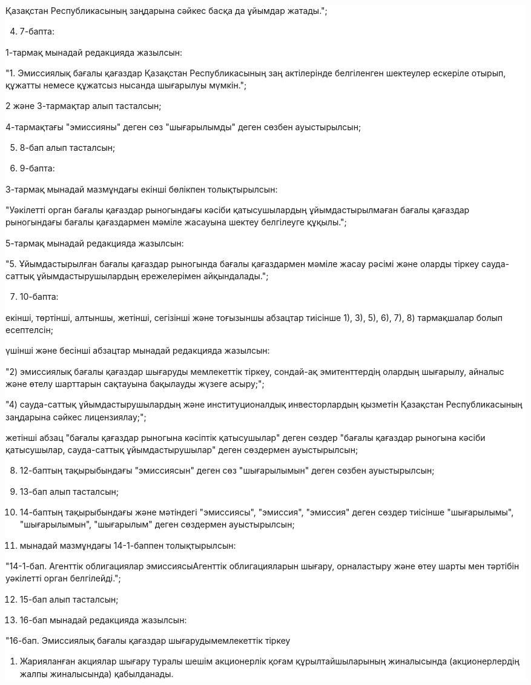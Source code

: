 Қазақстан Республикасының заңдарына сәйкес басқа да ұйымдар жатады.";

4) 7-бапта:

1-тармақ мынадай редакцияда жазылсын:

"1. Эмиссиялық бағалы қағаздар Қазақстан Республикасының заң актiлерiнде белгiленген шектеулер ескерiле отырып, құжатты немесе құжатсыз нысанда шығарылуы мүмкiн.";

2 және 3-тармақтар алып тасталсын;

4-тармақтағы "эмиссияны" деген сөз "шығарылымды" деген сөзбен ауыстырылсын;

5) 8-бап алып тасталсын;

6) 9-бапта:

3-тармақ мынадай мазмұндағы eкінші бөлiкпен толықтырылсын:

"Уәкiлеттi орган бағалы қағаздар рыногындағы кәсiби қатысушылардың ұйымдастырылмаған бағалы қағаздар рыногындағы бағалы қағаздармен мәмiле жасауына шектеу белгiлеуге құқылы.";

5-тармақ мынадай редакцияда жазылсын:

"5. Ұйымдастырылған бағалы қағаздар рыногында бағалы қағаздармен мәмiле жасау рәсiмi және оларды тiркеу сауда-саттық ұйымдастырушылардың ережелерiмен айқындалады.";

7) 10-бапта:

екiншi, төртiншi, алтыншы, жетiншi, сегiзiншi және тоғызыншы абзацтар тиiсiнше 1), 3), 5), 6), 7), 8) тармақшалар болып есептелсiн;

үшiншi және бесiншi абзацтар мынадай редакцияда жазылсын:

"2) эмиссиялық бағалы қағаздар шығаруды мемлекеттiк тiркеу, сондай-ақ эмитенттердiң олардың шығарылу, айналыс және өтелу шарттарын сақтауына бақылауды жүзеге асыру;";

"4) сауда-саттық ұйымдастырушылардың және институционалдық инвесторлардың қызметiн Қазақстан Республикасының заңдарына сәйкес лицензиялау;";

жетiншi абзац "бағалы қағаздар рыногына кәсiптiк қатысушылар" деген сөздер "бағалы қағаздар рыногына кәсiби қатысушылар, сауда-саттық ұйымдастырушылар" деген сөздермен ауыстырылсын;

8) 12-баптың тақырыбындағы "эмиссиясын" деген сөз "шығарылымын" деген сөзбен ауыстырылсын;

9) 13-бап алып тасталсын;

10) 14-баптың тақырыбындағы және мәтiндегi "эмиссиясы", "эмиссия", "эмиссия" деген сөздер тиiсiнше "шығарылымы", "шығарылымын", "шығарылым" деген сөздермен ауыстырылсын;

11) мынадай мазмұндағы 14-1-баппен толықтырылсын:

"14-1-бап. Агенттiк облигациялар эмиссиясыАгенттiк облигацияларын шығару, орналастыру және өтеу шарты мен тәртiбiн уәкiлеттi орган белгiлейдi.";

12) 15-бап алып тасталсын;

13) 16-бап мынадай редакцияда жазылсын:

"16-бап. Эмиссиялық бағалы қағаздар шығарудымемлекеттiк тiркеу

1. Жарияланған акциялар шығару туралы шешiм акционерлiк қоғам құрылтайшыларының жиналысында (акционерлердiң жалпы жиналысында) қабылданады.
